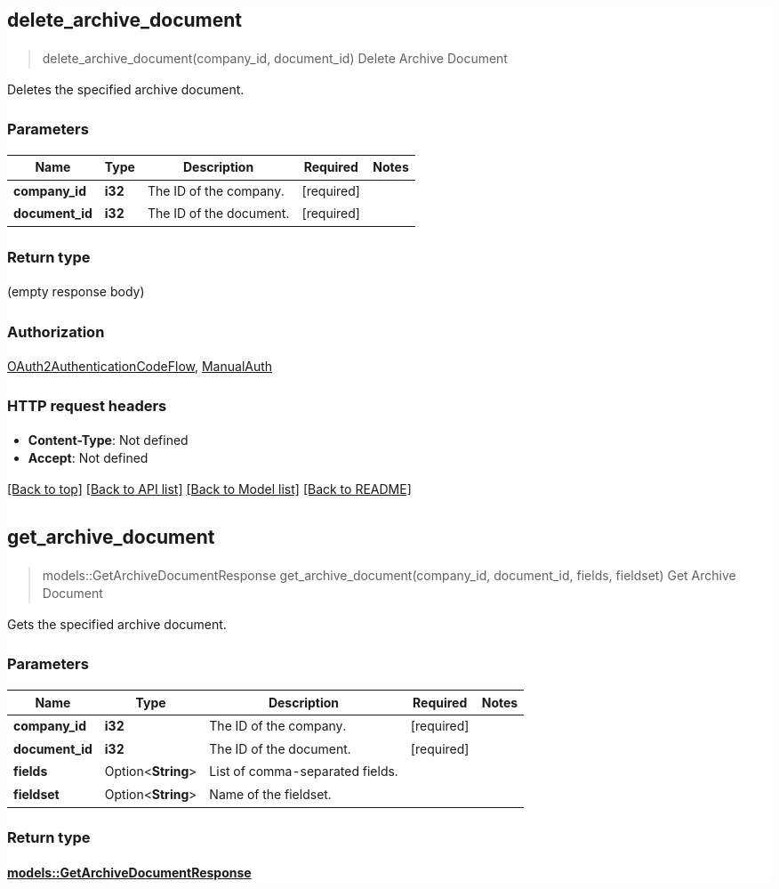 
## delete_archive_document

> delete_archive_document(company_id, document_id)
Delete Archive Document

Deletes the specified archive document.

### Parameters


Name | Type | Description  | Required | Notes
------------- | ------------- | ------------- | ------------- | -------------
**company_id** | **i32** | The ID of the company. | [required] |
**document_id** | **i32** | The ID of the document. | [required] |

### Return type

 (empty response body)

### Authorization

[OAuth2AuthenticationCodeFlow](../README.md#OAuth2AuthenticationCodeFlow), [ManualAuth](../README.md#ManualAuth)

### HTTP request headers

- **Content-Type**: Not defined
- **Accept**: Not defined

[[Back to top]](#) [[Back to API list]](../README.md#documentation-for-api-endpoints) [[Back to Model list]](../README.md#documentation-for-models) [[Back to README]](../README.md)


## get_archive_document

> models::GetArchiveDocumentResponse get_archive_document(company_id, document_id, fields, fieldset)
Get Archive Document

Gets the specified archive document.

### Parameters


Name | Type | Description  | Required | Notes
------------- | ------------- | ------------- | ------------- | -------------
**company_id** | **i32** | The ID of the company. | [required] |
**document_id** | **i32** | The ID of the document. | [required] |
**fields** | Option<**String**> | List of comma-separated fields. |  |
**fieldset** | Option<**String**> | Name of the fieldset. |  |

### Return type

[**models::GetArchiveDocumentResponse**](GetArchiveDocumentResponse.md)
